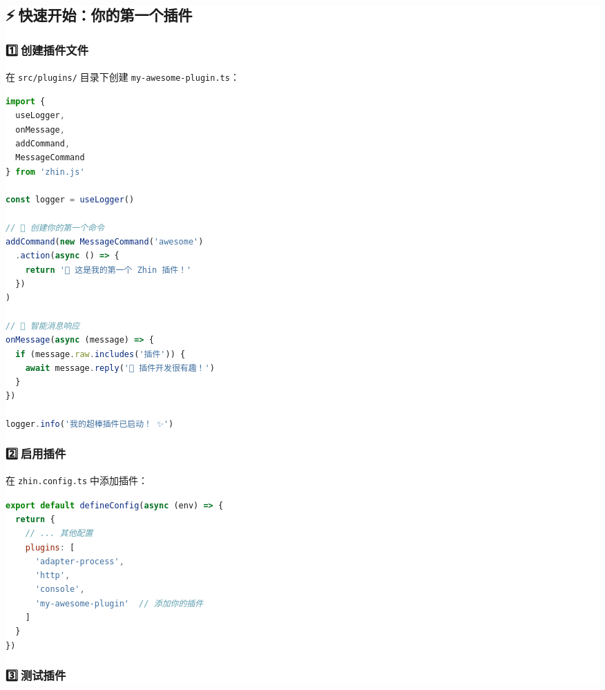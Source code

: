 ## ⚡ 快速开始：你的第一个插件

### 1️⃣ 创建插件文件

在 `src/plugins/` 目录下创建 `my-awesome-plugin.ts`：

```typescript
import { 
  useLogger, 
  onMessage, 
  addCommand, 
  MessageCommand 
} from 'zhin.js'

const logger = useLogger()

// 🎯 创建你的第一个命令
addCommand(new MessageCommand('awesome')
  .action(async () => {
    return '🚀 这是我的第一个 Zhin 插件！'
  })
)

// 💬 智能消息响应
onMessage(async (message) => {
  if (message.raw.includes('插件')) {
    await message.reply('🧩 插件开发很有趣！')
  }
})

logger.info('我的超棒插件已启动！ ✨')
```

### 2️⃣ 启用插件

在 `zhin.config.ts` 中添加插件：

```javascript
export default defineConfig(async (env) => {
  return {
    // ... 其他配置
    plugins: [
      'adapter-process',
      'http',
      'console', 
      'my-awesome-plugin'  // 添加你的插件
    ]
  }
})
```

### 3️⃣ 测试插件
